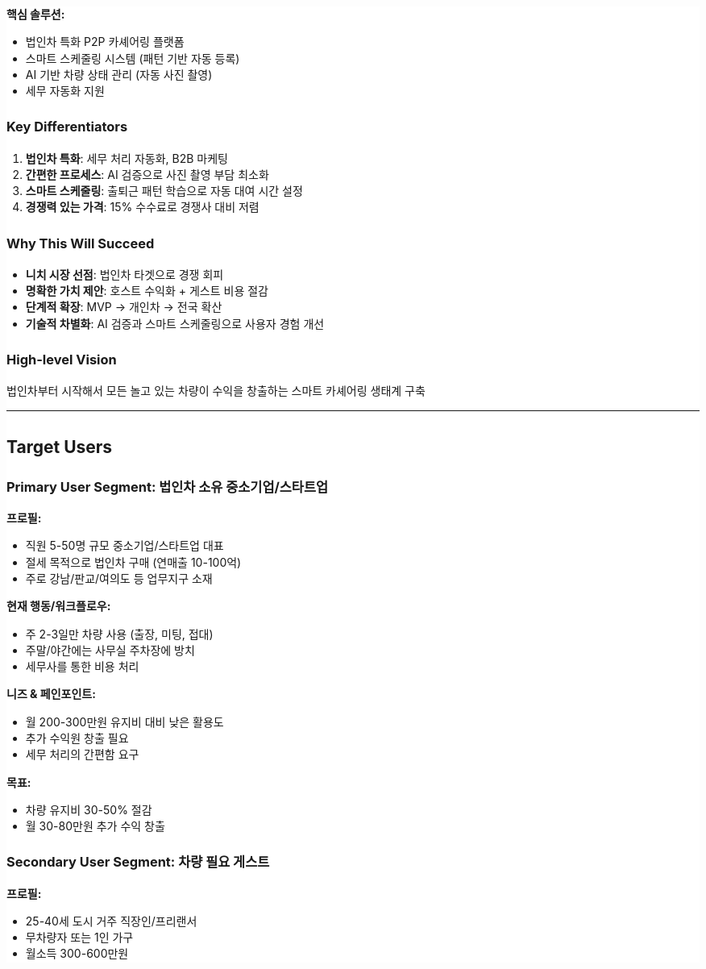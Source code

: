 **핵심 솔루션:**
- 법인차 특화 P2P 카셰어링 플랫폼
- 스마트 스케줄링 시스템 (패턴 기반 자동 등록)
- AI 기반 차량 상태 관리 (자동 사진 촬영)
- 세무 자동화 지원

### Key Differentiators

1. **법인차 특화**: 세무 처리 자동화, B2B 마케팅
2. **간편한 프로세스**: AI 검증으로 사진 촬영 부담 최소화
3. **스마트 스케줄링**: 출퇴근 패턴 학습으로 자동 대여 시간 설정
4. **경쟁력 있는 가격**: 15% 수수료로 경쟁사 대비 저렴

### Why This Will Succeed

- **니치 시장 선점**: 법인차 타겟으로 경쟁 회피
- **명확한 가치 제안**: 호스트 수익화 + 게스트 비용 절감
- **단계적 확장**: MVP → 개인차 → 전국 확산
- **기술적 차별화**: AI 검증과 스마트 스케줄링으로 사용자 경험 개선

### High-level Vision

법인차부터 시작해서 모든 놀고 있는 차량이 수익을 창출하는 스마트 카셰어링 생태계 구축

---

## Target Users

### Primary User Segment: 법인차 소유 중소기업/스타트업

**프로필:**
- 직원 5-50명 규모 중소기업/스타트업 대표
- 절세 목적으로 법인차 구매 (연매출 10-100억)
- 주로 강남/판교/여의도 등 업무지구 소재

**현재 행동/워크플로우:**
- 주 2-3일만 차량 사용 (출장, 미팅, 접대)
- 주말/야간에는 사무실 주차장에 방치
- 세무사를 통한 비용 처리

**니즈 & 페인포인트:**
- 월 200-300만원 유지비 대비 낮은 활용도
- 추가 수익원 창출 필요
- 세무 처리의 간편함 요구

**목표:**
- 차량 유지비 30-50% 절감
- 월 30-80만원 추가 수익 창출

### Secondary User Segment: 차량 필요 게스트

**프로필:**
- 25-40세 도시 거주 직장인/프리랜서
- 무차량자 또는 1인 가구
- 월소득 300-600만원
